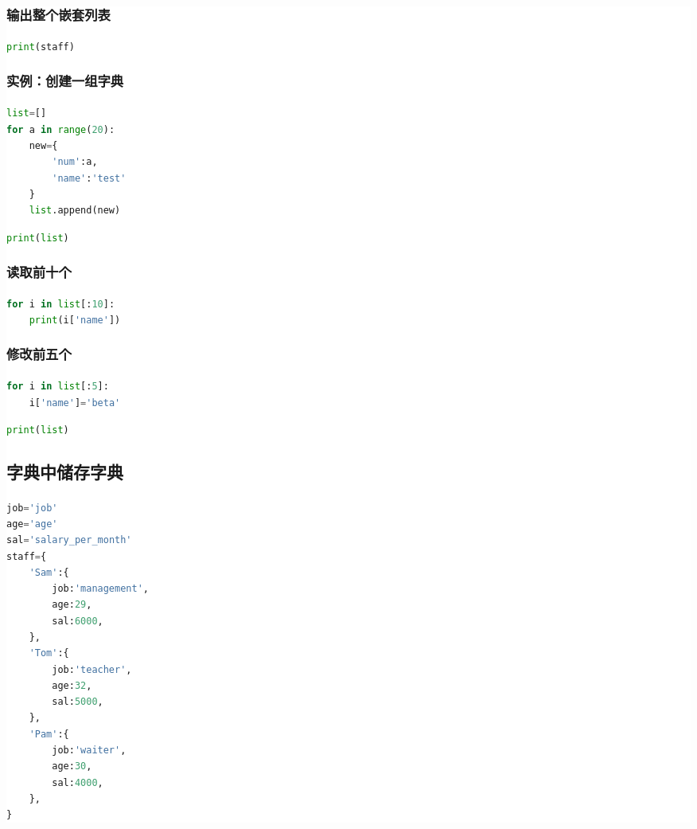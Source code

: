 ### 输出整个嵌套列表


```python
print(staff)
```

### 实例：创建一组字典


```python
list=[]
for a in range(20):
    new={
        'num':a,
        'name':'test'
    }
    list.append(new)
```


```python
print(list)
```

### 读取前十个


```python
for i in list[:10]:
    print(i['name'])
```

### 修改前五个


```python
for i in list[:5]:
    i['name']='beta'
```


```python
print(list)
```

## 字典中储存字典


```python
job='job'
age='age'
sal='salary_per_month'
staff={
    'Sam':{
        job:'management',
        age:29,
        sal:6000,
    },
    'Tom':{
        job:'teacher',
        age:32,
        sal:5000,
    },
    'Pam':{
        job:'waiter',
        age:30,
        sal:4000,
    },
}
```